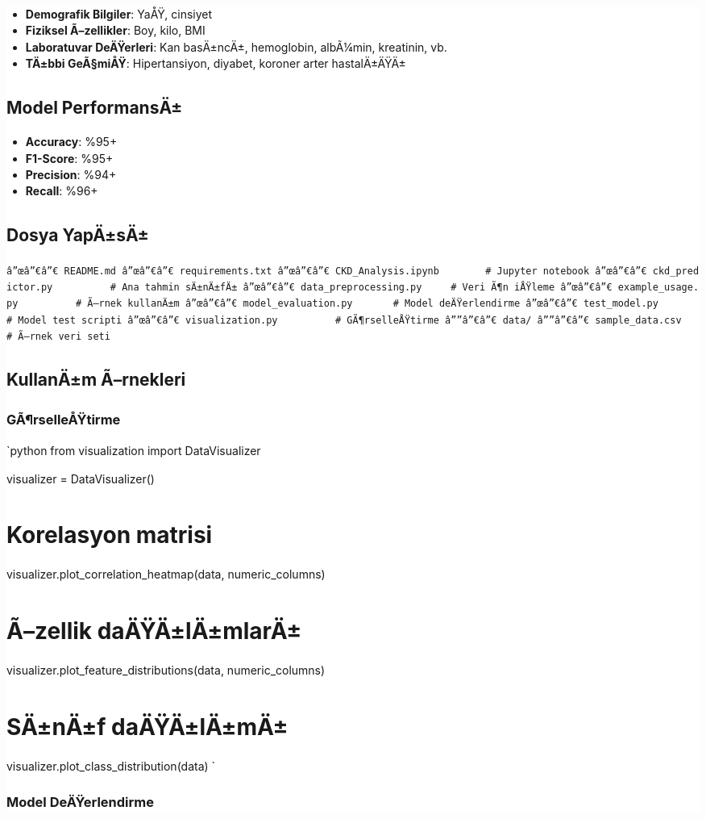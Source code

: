 - **Demografik Bilgiler**: YaÅŸ, cinsiyet
- **Fiziksel Ã–zellikler**: Boy, kilo, BMI
- **Laboratuvar DeÄŸerleri**: Kan basÄ±ncÄ±, hemoglobin, albÃ¼min, kreatinin, vb.
- **TÄ±bbi GeÃ§miÅŸ**: Hipertansiyon, diyabet, koroner arter hastalÄ±ÄŸÄ±

## Model PerformansÄ±

- **Accuracy**: %95+
- **F1-Score**: %95+
- **Precision**: %94+
- **Recall**: %96+

## Dosya YapÄ±sÄ±

`
â”œâ”€â”€ README.md
â”œâ”€â”€ requirements.txt
â”œâ”€â”€ CKD_Analysis.ipynb        # Jupyter notebook
â”œâ”€â”€ ckd_predictor.py          # Ana tahmin sÄ±nÄ±fÄ±
â”œâ”€â”€ data_preprocessing.py     # Veri Ã¶n iÅŸleme
â”œâ”€â”€ example_usage.py          # Ã–rnek kullanÄ±m
â”œâ”€â”€ model_evaluation.py       # Model deÄŸerlendirme
â”œâ”€â”€ test_model.py            # Model test scripti
â”œâ”€â”€ visualization.py          # GÃ¶rselleÅŸtirme
â””â”€â”€ data/
    â””â”€â”€ sample_data.csv       # Ã–rnek veri seti
`

## KullanÄ±m Ã–rnekleri

### GÃ¶rselleÅŸtirme

`python
from visualization import DataVisualizer

visualizer = DataVisualizer()

# Korelasyon matrisi
visualizer.plot_correlation_heatmap(data, numeric_columns)

# Ã–zellik daÄŸÄ±lÄ±mlarÄ±
visualizer.plot_feature_distributions(data, numeric_columns)

# SÄ±nÄ±f daÄŸÄ±lÄ±mÄ±
visualizer.plot_class_distribution(data)
`

### Model DeÄŸerlendirme

